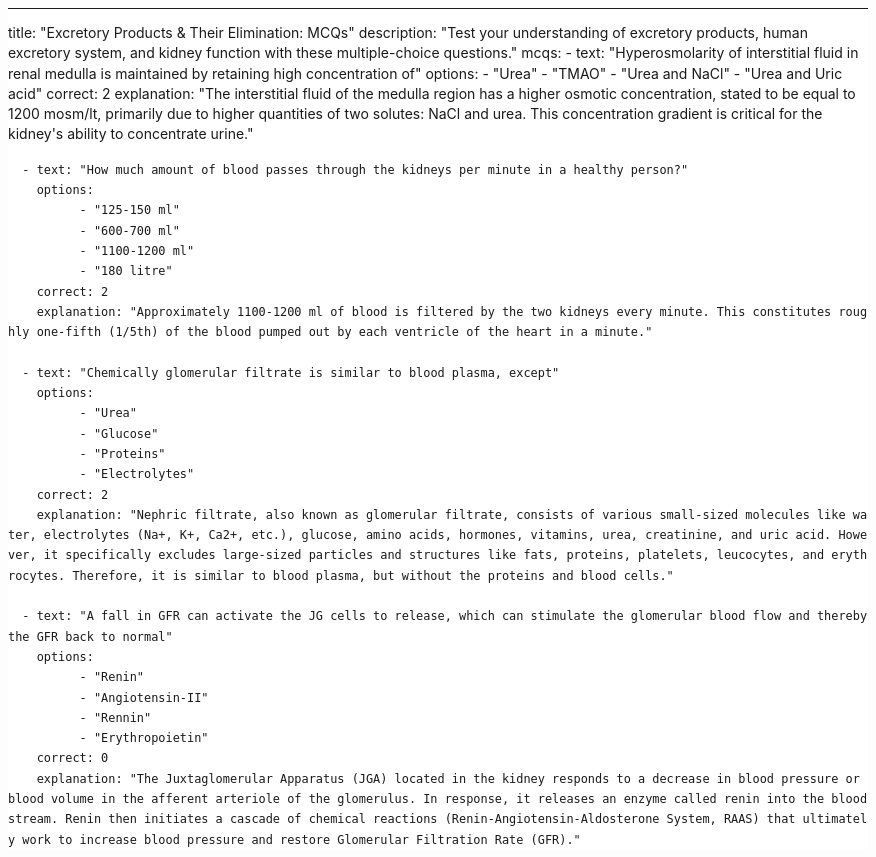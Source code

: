 ---
title: "Excretory Products & Their Elimination: MCQs"
description: "Test your understanding of excretory products, human excretory system, and kidney function with these multiple-choice questions."
mcqs:
      - text: "Hyperosmolarity of interstitial fluid in renal medulla is maintained by retaining high concentration of"
        options:
              - "Urea"
              - "TMAO"
              - "Urea and NaCl"
              - "Urea and Uric acid"
        correct: 2
        explanation: "The interstitial fluid of the medulla region has a higher osmotic concentration, stated to be equal to 1200 mosm/lt, primarily due to higher quantities of two solutes: NaCl and urea. This concentration gradient is critical for the kidney's ability to concentrate urine."

      - text: "How much amount of blood passes through the kidneys per minute in a healthy person?"
        options:
              - "125-150 ml"
              - "600-700 ml"
              - "1100-1200 ml"
              - "180 litre"
        correct: 2
        explanation: "Approximately 1100-1200 ml of blood is filtered by the two kidneys every minute. This constitutes roughly one-fifth (1/5th) of the blood pumped out by each ventricle of the heart in a minute."

      - text: "Chemically glomerular filtrate is similar to blood plasma, except"
        options:
              - "Urea"
              - "Glucose"
              - "Proteins"
              - "Electrolytes"
        correct: 2
        explanation: "Nephric filtrate, also known as glomerular filtrate, consists of various small-sized molecules like water, electrolytes (Na+, K+, Ca2+, etc.), glucose, amino acids, hormones, vitamins, urea, creatinine, and uric acid. However, it specifically excludes large-sized particles and structures like fats, proteins, platelets, leucocytes, and erythrocytes. Therefore, it is similar to blood plasma, but without the proteins and blood cells."

      - text: "A fall in GFR can activate the JG cells to release, which can stimulate the glomerular blood flow and thereby the GFR back to normal"
        options:
              - "Renin"
              - "Angiotensin-II"
              - "Rennin"
              - "Erythropoietin"
        correct: 0
        explanation: "The Juxtaglomerular Apparatus (JGA) located in the kidney responds to a decrease in blood pressure or blood volume in the afferent arteriole of the glomerulus. In response, it releases an enzyme called renin into the bloodstream. Renin then initiates a cascade of chemical reactions (Renin-Angiotensin-Aldosterone System, RAAS) that ultimately work to increase blood pressure and restore Glomerular Filtration Rate (GFR)."
